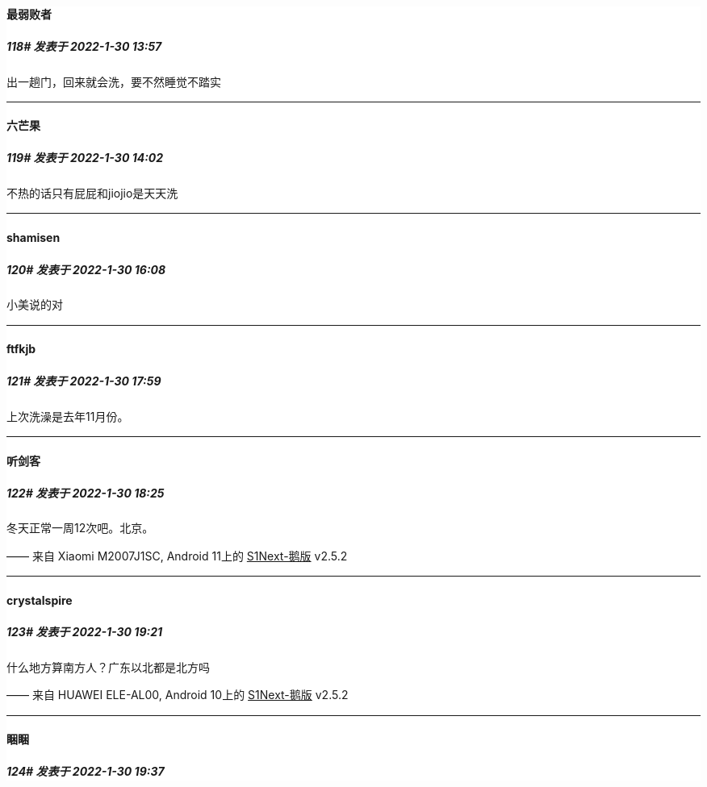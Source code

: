 ####  最弱败者  
##### 118#       发表于 2022-1-30 13:57

出一趟门，回来就会洗，要不然睡觉不踏实

*****

####  六芒果  
##### 119#       发表于 2022-1-30 14:02

不热的话只有屁屁和jiojio是天天洗



*****

####  shamisen  
##### 120#       发表于 2022-1-30 16:08

小美说的对



*****

####  ftfkjb  
##### 121#       发表于 2022-1-30 17:59

上次洗澡是去年11月份。



*****

####  听剑客  
##### 122#       发表于 2022-1-30 18:25

冬天正常一周12次吧。北京。

—— 来自 Xiaomi M2007J1SC, Android 11上的 [S1Next-鹅版](https://github.com/ykrank/S1-Next/releases) v2.5.2



*****

####  crystalspire  
##### 123#       发表于 2022-1-30 19:21

什么地方算南方人？广东以北都是北方吗

—— 来自 HUAWEI ELE-AL00, Android 10上的 [S1Next-鹅版](https://github.com/ykrank/S1-Next/releases) v2.5.2



*****

####  睏睏  
##### 124#       发表于 2022-1-30 19:37
